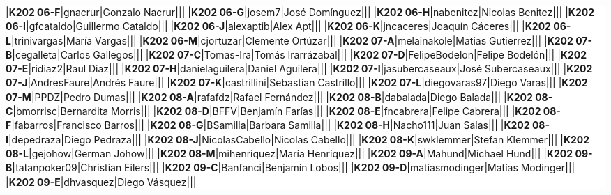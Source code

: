 |**K202 06-F**|gnacrur|Gonzalo Nacrur|||
|**K202 06-G**|josem7|José Domínguez|||
|**K202 06-H**|nabenitez|Nicolas Benitez|||
|**K202 06-I**|gfcataldo|Guillermo Cataldo|||
|**K202 06-J**|alexaptib|Alex Apt|||
|**K202 06-K**|jncaceres|Joaquín Cáceres|||
|**K202 06-L**|trinivargas|María Vargas|||
|**K202 06-M**|cjortuzar|Clemente Ortúzar|||
|**K202 07-A**|melainakole|Matias Gutierrez|||
|**K202 07-B**|cegalleta|Carlos Gallegos|||
|**K202 07-C**|Tomas-Ira|Tomás Irarrázabal|||
|**K202 07-D**|FelipeBodelon|Felipe Bodelón|||
|**K202 07-E**|ridiaz2|Raul Diaz|||
|**K202 07-H**|danielaguilera|Daniel Aguilera|||
|**K202 07-I**|jasubercaseaux|José Subercaseaux|||
|**K202 07-J**|AndresFaure|Andrés Faure|||
|**K202 07-K**|castrillini|Sebastian Castrillo|||
|**K202 07-L**|diegovaras97|Diego Varas|||
|**K202 07-M**|PPDZ|Pedro Dumas|||
|**K202 08-A**|rafafdz|Rafael Fernández|||
|**K202 08-B**|dabalada|Diego Balada|||
|**K202 08-C**|bmorrisc|Bernardita Morris|||
|**K202 08-D**|BFFV|Benjamín Farías|||
|**K202 08-E**|fncabrera|Felipe Cabrera|||
|**K202 08-F**|fabarros|Francisco Barros|||
|**K202 08-G**|BSamilla|Barbara Samilla|||
|**K202 08-H**|Nacho111|Juan Salas|||
|**K202 08-I**|depedraza|Diego Pedraza|||
|**K202 08-J**|NicolasCabello|Nicolas Cabello|||
|**K202 08-K**|swklemmer|Stefan Klemmer|||
|**K202 08-L**|gejohow|German Johow|||
|**K202 08-M**|mihenriquez|María Henríquez|||
|**K202 09-A**|Mahund|Michael Hund|||
|**K202 09-B**|tatanpoker09|Christian Eilers|||
|**K202 09-C**|Banfanci|Benjamín Lobos|||
|**K202 09-D**|matiasmodinger|Matías Modinger|||
|**K202 09-E**|dhvasquez|Diego Vásquez|||